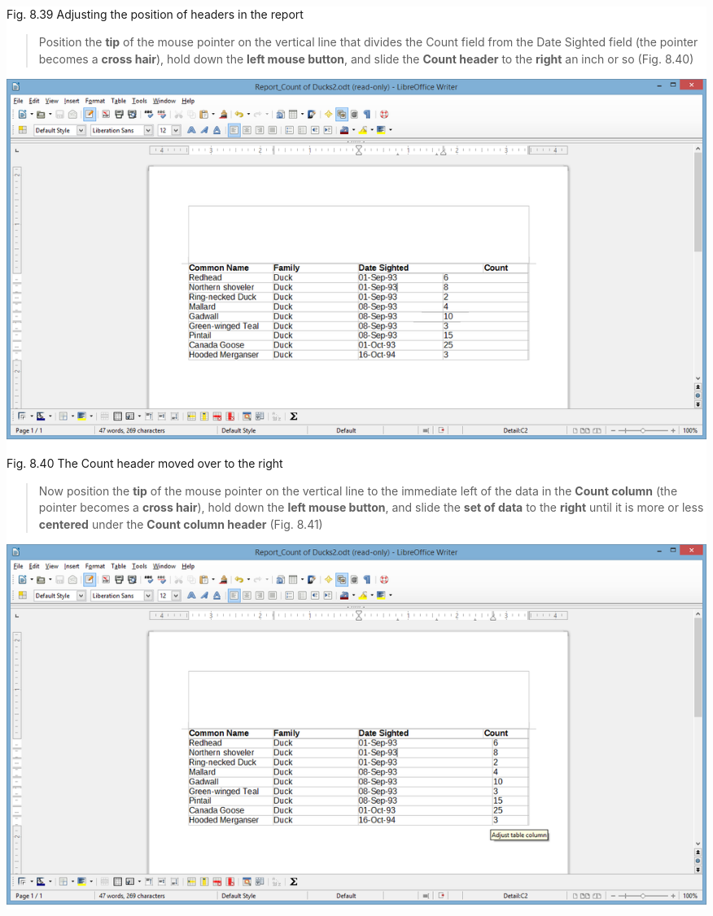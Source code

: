 Fig. 8.39 Adjusting the position of headers in the report

> Position the **tip** of the mouse pointer on the vertical line that
> divides the Count field from the Date Sighted field (the pointer
> becomes a **cross hair**), hold down the **left mouse button**, and
> slide the **Count header** to the **right** an inch or so (Fig. 8.40)

![](./media/image43.png)

Fig. 8.40 The Count header moved over to the right

> Now position the **tip** of the mouse pointer on the vertical line to
> the immediate left of the data in the **Count column** (the pointer
> becomes a **cross hair**), hold down the **left mouse button**, and
> slide the **set of data** to the **right** until it is more or less
> **centered** under the **Count column header** (Fig. 8.41)

![](./media/image44.png)
